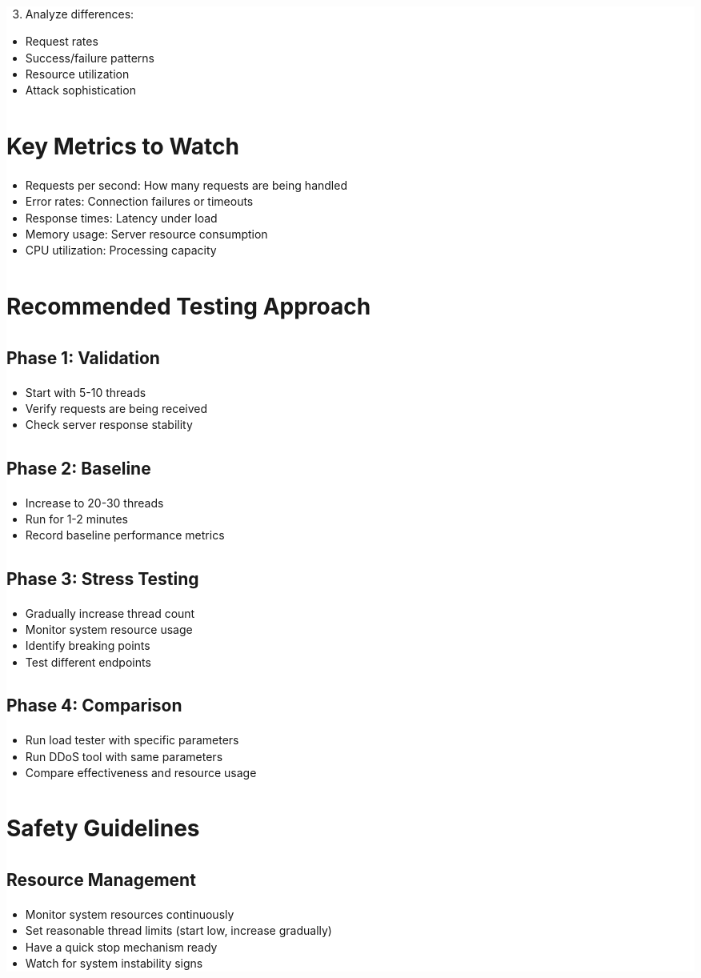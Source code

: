 3. Analyze differences:

- Request rates
- Success/failure patterns
- Resource utilization
- Attack sophistication

# Key Metrics to Watch

- Requests per second: How many requests are being handled
- Error rates: Connection failures or timeouts
- Response times: Latency under load
- Memory usage: Server resource consumption
- CPU utilization: Processing capacity

# Recommended Testing Approach

## Phase 1: Validation

- Start with 5-10 threads
- Verify requests are being received
- Check server response stability

## Phase 2: Baseline

- Increase to 20-30 threads
- Run for 1-2 minutes
- Record baseline performance metrics

## Phase 3: Stress Testing

- Gradually increase thread count
- Monitor system resource usage
- Identify breaking points
- Test different endpoints

## Phase 4: Comparison

- Run load tester with specific parameters
- Run DDoS tool with same parameters
- Compare effectiveness and resource usage

# Safety Guidelines

## Resource Management

- Monitor system resources continuously
- Set reasonable thread limits (start low, increase gradually)
- Have a quick stop mechanism ready
- Watch for system instability signs
